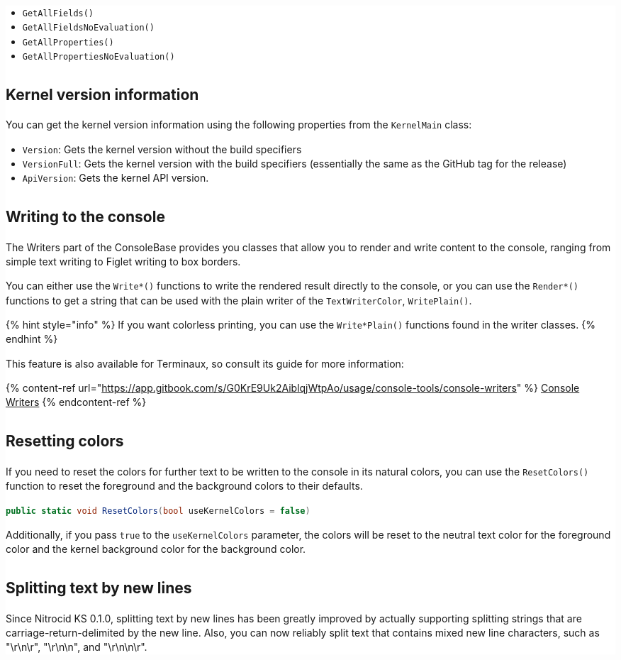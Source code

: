 * `GetAllFields()`
* `GetAllFieldsNoEvaluation()`
* `GetAllProperties()`
* `GetAllPropertiesNoEvaluation()`

## Kernel version information

You can get the kernel version information using the following properties from the `KernelMain` class:

* `Version`: Gets the kernel version without the build specifiers
* `VersionFull`: Gets the kernel version with the build specifiers (essentially the same as the GitHub tag for the release)
* `ApiVersion`: Gets the kernel API version.

## Writing to the console

The Writers part of the ConsoleBase provides you classes that allow you to render and write content to the console, ranging from simple text writing to Figlet writing to box borders.

You can either use the `Write*()` functions to write the rendered result directly to the console, or you can use the `Render*()` functions to get a string that can be used with the plain writer of the `TextWriterColor`, `WritePlain()`.

{% hint style="info" %}
If you want colorless printing, you can use the `Write*Plain()` functions found in the writer classes.
{% endhint %}

This feature is also available for Terminaux, so consult its guide for more information:

{% content-ref url="https://app.gitbook.com/s/G0KrE9Uk2AiblqjWtpAo/usage/console-tools/console-writers" %}
[Console Writers](https://app.gitbook.com/s/G0KrE9Uk2AiblqjWtpAo/usage/console-tools/console-writers)
{% endcontent-ref %}

## Resetting colors

If you need to reset the colors for further text to be written to the console in its natural colors, you can use the `ResetColors()` function to reset the foreground and the background colors to their defaults.

```csharp
public static void ResetColors(bool useKernelColors = false)
```

Additionally, if you pass `true` to the `useKernelColors` parameter, the colors will be reset to the neutral text color for the foreground color and the kernel background color for the background color.

## Splitting text by new lines

Since Nitrocid KS 0.1.0, splitting text by new lines has been greatly improved by actually supporting splitting strings that are carriage-return-delimited by the new line. Also, you can now reliably split text that contains mixed new line characters, such as "\r\n\r", "\r\n\n", and "\r\n\n\r".
